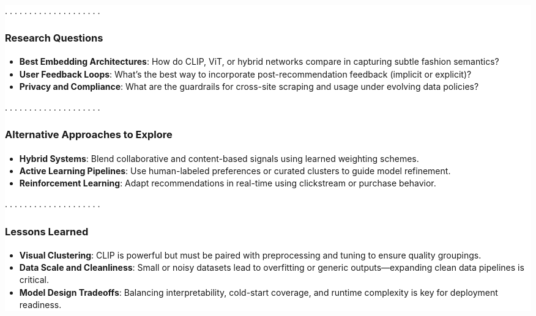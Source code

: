 . . . . . . . . . . . . . . . . . . . .

### Research Questions

- **Best Embedding Architectures**: How do CLIP, ViT, or hybrid networks compare in capturing subtle fashion semantics?  
- **User Feedback Loops**: What’s the best way to incorporate post-recommendation feedback (implicit or explicit)?  
- **Privacy and Compliance**: What are the guardrails for cross-site scraping and usage under evolving data policies?

. . . . . . . . . . . . . . . . . . . .

### Alternative Approaches to Explore

- **Hybrid Systems**: Blend collaborative and content-based signals using learned weighting schemes.  
- **Active Learning Pipelines**: Use human-labeled preferences or curated clusters to guide model refinement.  
- **Reinforcement Learning**: Adapt recommendations in real-time using clickstream or purchase behavior.

. . . . . . . . . . . . . . . . . . . .

### Lessons Learned

- **Visual Clustering**: CLIP is powerful but must be paired with preprocessing and tuning to ensure quality groupings.  
- **Data Scale and Cleanliness**: Small or noisy datasets lead to overfitting or generic outputs—expanding clean data pipelines is critical.  
- **Model Design Tradeoffs**: Balancing interpretability, cold-start coverage, and runtime complexity is key for deployment readiness.
